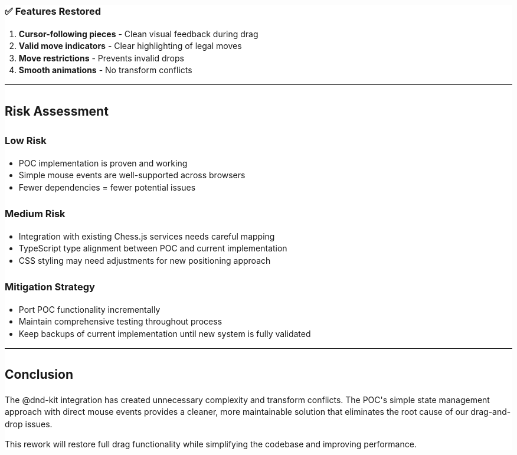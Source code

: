 ### ✅ Features Restored  
1. **Cursor-following pieces** - Clean visual feedback during drag
2. **Valid move indicators** - Clear highlighting of legal moves
3. **Move restrictions** - Prevents invalid drops
4. **Smooth animations** - No transform conflicts

---

## Risk Assessment

### Low Risk
- POC implementation is proven and working
- Simple mouse events are well-supported across browsers
- Fewer dependencies = fewer potential issues

### Medium Risk  
- Integration with existing Chess.js services needs careful mapping
- TypeScript type alignment between POC and current implementation
- CSS styling may need adjustments for new positioning approach

### Mitigation Strategy
- Port POC functionality incrementally
- Maintain comprehensive testing throughout process  
- Keep backups of current implementation until new system is fully validated

---

## Conclusion

The @dnd-kit integration has created unnecessary complexity and transform conflicts. The POC's simple state management approach with direct mouse events provides a cleaner, more maintainable solution that eliminates the root cause of our drag-and-drop issues.

This rework will restore full drag functionality while simplifying the codebase and improving performance.